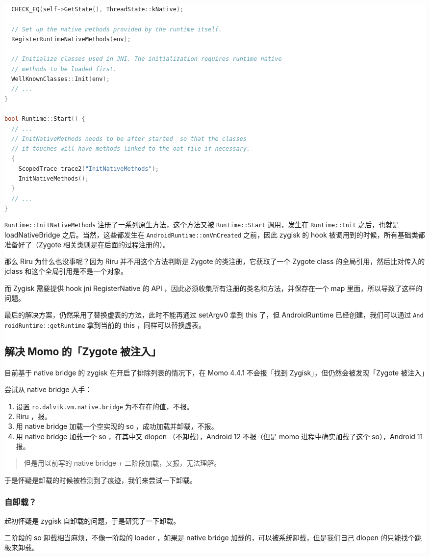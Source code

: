 ```cpp
  CHECK_EQ(self->GetState(), ThreadState::kNative);

  // Set up the native methods provided by the runtime itself.
  RegisterRuntimeNativeMethods(env);

  // Initialize classes used in JNI. The initialization requires runtime native
  // methods to be loaded first.
  WellKnownClasses::Init(env);
  // ...
}

bool Runtime::Start() {
  // ...
  // InitNativeMethods needs to be after started_ so that the classes
  // it touches will have methods linked to the oat file if necessary.
  {
    ScopedTrace trace2("InitNativeMethods");
    InitNativeMethods();
  }
  // ...
}
```

`Runtime::InitNativeMethods` 注册了一系列原生方法，这个方法又被 `Runtime::Start` 调用，发生在 `Runtime::Init` 之后，也就是 loadNativeBridge 之后。当然，这些都发生在 `AndroidRuntime::onVmCreated` 之前，因此 zygisk 的 hook 被调用到的时候，所有基础类都准备好了（Zygote 相关类则是在后面的过程注册的）。

那么 Riru 为什么也没事呢？因为 Riru 并不用这个方法判断是 Zygote 的类注册，它获取了一个 Zygote class 的全局引用，然后比对传入的 jclass 和这个全局引用是不是一个对象。

而 Zygisk 需要提供 hook jni RegisterNative 的 API ，因此必须收集所有注册的类名和方法，并保存在一个 map 里面，所以导致了这样的问题。

最后的解决方案，仍然采用了替换虚表的方法，此时不能再通过 setArgv0 拿到 this 了，但 AndroidRuntime 已经创建，我们可以通过 `AndroidRuntime::getRuntime` 拿到当前的 this ，同样可以替换虚表。

## 解决 Momo 的「Zygote 被注入」

目前基于 native bridge 的 zygisk 在开启了排除列表的情况下，在 Momo 4.4.1 不会报「找到 Zygisk」，但仍然会被发现「Zygote 被注入」

尝试从 native bridge 入手：

1. 设置 `ro.dalvik.vm.native.bridge` 为不存在的值，不报。  
2. Riru ，报。  
3. 用 native bridge 加载一个空实现的 so ，成功加载并卸载，不报。  
4. 用 native bridge 加载一个 so ，在其中又 dlopen （不卸载），Android 12 不报（但是 momo 进程中确实加载了这个 so），Android 11 报。  

> 但是用以前写的 native bridge + 二阶段加载，又报，无法理解。

于是怀疑是卸载的时候被检测到了痕迹，我们来尝试一下卸载。

### 自卸载？

起初怀疑是 zygisk 自卸载的问题，于是研究了一下卸载。

二阶段的 so 卸载相当麻烦，不像一阶段的 loader ，如果是 native bridge 加载的，可以被系统卸载，但是我们自己 dlopen 的只能找个跳板来卸载。
